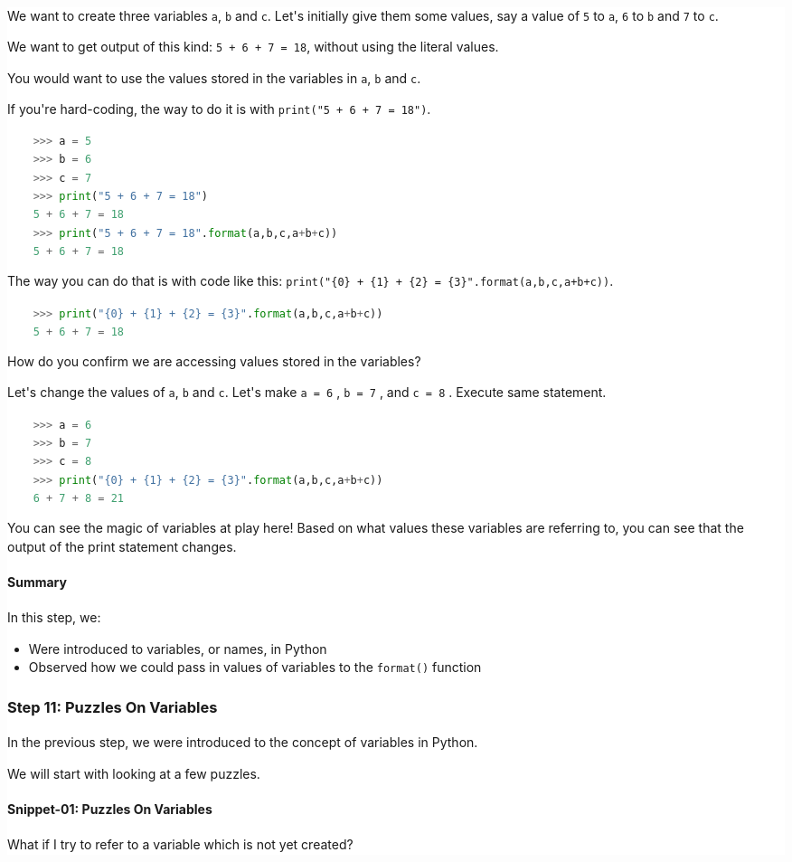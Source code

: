 We want to create three variables ```a```, ```b``` and ```c```. Let's initially give them some values, say a value of ```5``` to ```a```, ```6``` to ```b``` and ```7``` to ```c```. 

We want to get output of this kind: ```5 + 6 + 7 = 18```, without using the literal values. 

You would want to use the values stored in the variables in ```a```, ```b``` and ```c```.

If you're hard-coding, the way to do it is with ```print("5 + 6 + 7 = 18")```.

```py
	>>> a = 5
	>>> b = 6
	>>> c = 7
	>>> print("5 + 6 + 7 = 18")
	5 + 6 + 7 = 18
	>>> print("5 + 6 + 7 = 18".format(a,b,c,a+b+c))
	5 + 6 + 7 = 18
```

The way you can do that is with code like this: ```print("{0} + {1} + {2} = {3}".format(a,b,c,a+b+c))```.
```py
	>>> print("{0} + {1} + {2} = {3}".format(a,b,c,a+b+c))
	5 + 6 + 7 = 18
```

How do you confirm we are accessing values stored in the variables? 

Let's change the values of ```a```, ```b``` and ```c```. Let's make ```a = 6``` , ```b = 7``` , and ```c = 8``` . Execute same statement.

```py
	>>> a = 6
	>>> b = 7
	>>> c = 8
	>>> print("{0} + {1} + {2} = {3}".format(a,b,c,a+b+c))
	6 + 7 + 8 = 21


```
You can see the magic of variables at play here! Based on what values these variables are referring to, you can see that the output of the print statement changes.

#### Summary

In this step, we:
* Were introduced to variables, or names, in Python
* Observed how we could pass in values of variables to the ```format()``` function

### Step 11: Puzzles On Variables

In the previous step, we were introduced to the concept of variables in Python.

We will start with looking at a few puzzles.

#### Snippet-01: Puzzles On Variables

What if I try to refer to a variable which is not yet created?
